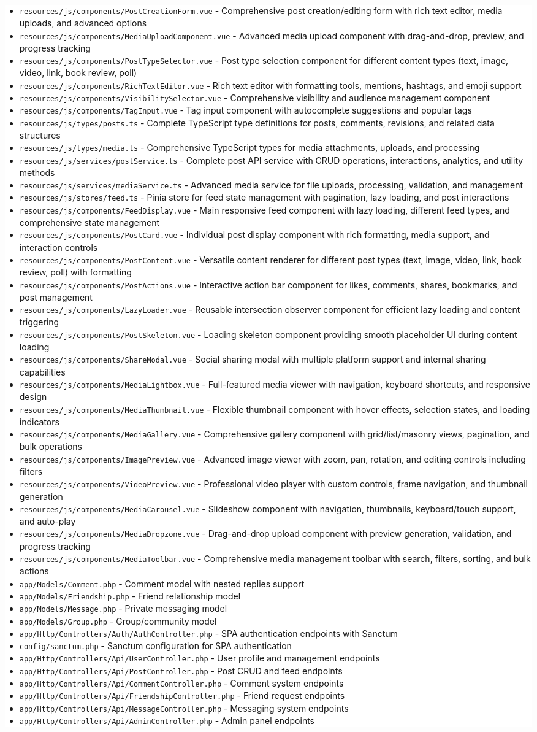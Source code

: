 - `resources/js/components/PostCreationForm.vue` - Comprehensive post creation/editing form with rich text editor, media uploads, and advanced options
- `resources/js/components/MediaUploadComponent.vue` - Advanced media upload component with drag-and-drop, preview, and progress tracking
- `resources/js/components/PostTypeSelector.vue` - Post type selection component for different content types (text, image, video, link, book review, poll)
- `resources/js/components/RichTextEditor.vue` - Rich text editor with formatting tools, mentions, hashtags, and emoji support
- `resources/js/components/VisibilitySelector.vue` - Comprehensive visibility and audience management component
- `resources/js/components/TagInput.vue` - Tag input component with autocomplete suggestions and popular tags
- `resources/js/types/posts.ts` - Complete TypeScript type definitions for posts, comments, revisions, and related data structures
- `resources/js/types/media.ts` - Comprehensive TypeScript types for media attachments, uploads, and processing
- `resources/js/services/postService.ts` - Complete post API service with CRUD operations, interactions, analytics, and utility methods
- `resources/js/services/mediaService.ts` - Advanced media service for file uploads, processing, validation, and management
- `resources/js/stores/feed.ts` - Pinia store for feed state management with pagination, lazy loading, and post interactions
- `resources/js/components/FeedDisplay.vue` - Main responsive feed component with lazy loading, different feed types, and comprehensive state management
- `resources/js/components/PostCard.vue` - Individual post display component with rich formatting, media support, and interaction controls
- `resources/js/components/PostContent.vue` - Versatile content renderer for different post types (text, image, video, link, book review, poll) with formatting
- `resources/js/components/PostActions.vue` - Interactive action bar component for likes, comments, shares, bookmarks, and post management
- `resources/js/components/LazyLoader.vue` - Reusable intersection observer component for efficient lazy loading and content triggering
- `resources/js/components/PostSkeleton.vue` - Loading skeleton component providing smooth placeholder UI during content loading
- `resources/js/components/ShareModal.vue` - Social sharing modal with multiple platform support and internal sharing capabilities
- `resources/js/components/MediaLightbox.vue` - Full-featured media viewer with navigation, keyboard shortcuts, and responsive design
- `resources/js/components/MediaThumbnail.vue` - Flexible thumbnail component with hover effects, selection states, and loading indicators
- `resources/js/components/MediaGallery.vue` - Comprehensive gallery component with grid/list/masonry views, pagination, and bulk operations
- `resources/js/components/ImagePreview.vue` - Advanced image viewer with zoom, pan, rotation, and editing controls including filters
- `resources/js/components/VideoPreview.vue` - Professional video player with custom controls, frame navigation, and thumbnail generation
- `resources/js/components/MediaCarousel.vue` - Slideshow component with navigation, thumbnails, keyboard/touch support, and auto-play
- `resources/js/components/MediaDropzone.vue` - Drag-and-drop upload component with preview generation, validation, and progress tracking
- `resources/js/components/MediaToolbar.vue` - Comprehensive media management toolbar with search, filters, sorting, and bulk actions
- `app/Models/Comment.php` - Comment model with nested replies support
- `app/Models/Friendship.php` - Friend relationship model
- `app/Models/Message.php` - Private messaging model
- `app/Models/Group.php` - Group/community model
- `app/Http/Controllers/Auth/AuthController.php` - SPA authentication endpoints with Sanctum
- `config/sanctum.php` - Sanctum configuration for SPA authentication
- `app/Http/Controllers/Api/UserController.php` - User profile and management endpoints
- `app/Http/Controllers/Api/PostController.php` - Post CRUD and feed endpoints
- `app/Http/Controllers/Api/CommentController.php` - Comment system endpoints
- `app/Http/Controllers/Api/FriendshipController.php` - Friend request endpoints
- `app/Http/Controllers/Api/MessageController.php` - Messaging system endpoints
- `app/Http/Controllers/Api/AdminController.php` - Admin panel endpoints